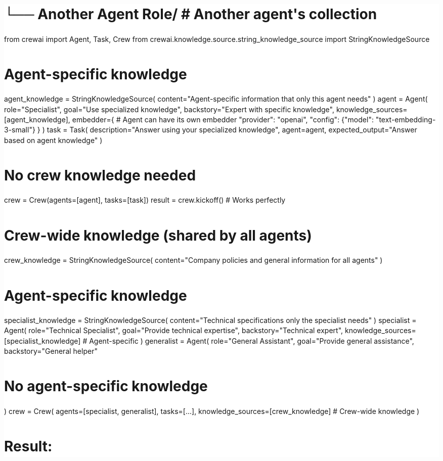 # └── Another Agent Role/ # Another agent's collection
from crewai import Agent, Task, Crew
from crewai.knowledge.source.string_knowledge_source import StringKnowledgeSource
# Agent-specific knowledge
agent_knowledge = StringKnowledgeSource(
content="Agent-specific information that only this agent needs"
)
agent = Agent(
role="Specialist",
goal="Use specialized knowledge",
backstory="Expert with specific knowledge",
knowledge_sources=[agent_knowledge],
embedder={ # Agent can have its own embedder
"provider": "openai",
"config": {"model": "text-embedding-3-small"}
}
)
task = Task(
description="Answer using your specialized knowledge",
agent=agent,
expected_output="Answer based on agent knowledge"
)
# No crew knowledge needed
crew = Crew(agents=[agent], tasks=[task])
result = crew.kickoff() # Works perfectly
# Crew-wide knowledge (shared by all agents)
crew_knowledge = StringKnowledgeSource(
content="Company policies and general information for all agents"
)
# Agent-specific knowledge
specialist_knowledge = StringKnowledgeSource(
content="Technical specifications only the specialist needs"
)
specialist = Agent(
role="Technical Specialist",
goal="Provide technical expertise",
backstory="Technical expert",
knowledge_sources=[specialist_knowledge] # Agent-specific
)
generalist = Agent(
role="General Assistant",
goal="Provide general assistance",
backstory="General helper"
# No agent-specific knowledge
)
crew = Crew(
agents=[specialist, generalist],
tasks=[...],
knowledge_sources=[crew_knowledge] # Crew-wide knowledge
)
# Result: